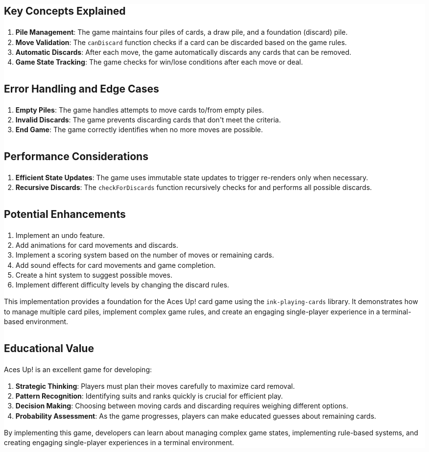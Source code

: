 ## Key Concepts Explained

1. **Pile Management**: The game maintains four piles of cards, a draw pile, and a foundation (discard) pile.
2. **Move Validation**: The `canDiscard` function checks if a card can be discarded based on the game rules.
3. **Automatic Discards**: After each move, the game automatically discards any cards that can be removed.
4. **Game State Tracking**: The game checks for win/lose conditions after each move or deal.

## Error Handling and Edge Cases

1. **Empty Piles**: The game handles attempts to move cards to/from empty piles.
2. **Invalid Discards**: The game prevents discarding cards that don't meet the criteria.
3. **End Game**: The game correctly identifies when no more moves are possible.

## Performance Considerations

1. **Efficient State Updates**: The game uses immutable state updates to trigger re-renders only when necessary.
2. **Recursive Discards**: The `checkForDiscards` function recursively checks for and performs all possible discards.

## Potential Enhancements

1. Implement an undo feature.
2. Add animations for card movements and discards.
3. Implement a scoring system based on the number of moves or remaining cards.
4. Add sound effects for card movements and game completion.
5. Create a hint system to suggest possible moves.
6. Implement different difficulty levels by changing the discard rules.

This implementation provides a foundation for the Aces Up! card game using the `ink-playing-cards` library. It demonstrates how to manage multiple card piles, implement complex game rules, and create an engaging single-player experience in a terminal-based environment.

## Educational Value

Aces Up! is an excellent game for developing:

1. **Strategic Thinking**: Players must plan their moves carefully to maximize card removal.
2. **Pattern Recognition**: Identifying suits and ranks quickly is crucial for efficient play.
3. **Decision Making**: Choosing between moving cards and discarding requires weighing different options.
4. **Probability Assessment**: As the game progresses, players can make educated guesses about remaining cards.

By implementing this game, developers can learn about managing complex game states, implementing rule-based systems, and creating engaging single-player experiences in a terminal environment.
